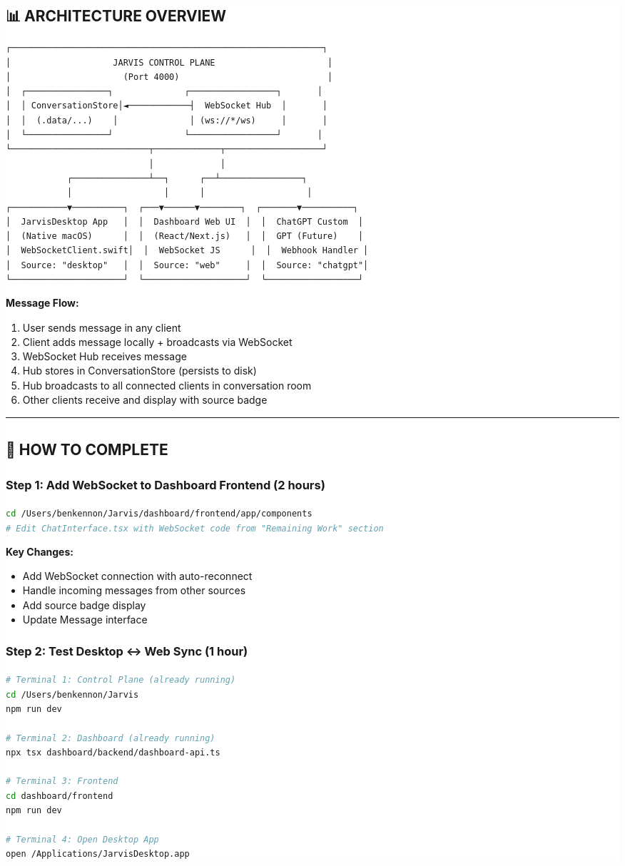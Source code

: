 
## 📊 ARCHITECTURE OVERVIEW

```
┌─────────────────────────────────────────────────────────────┐
│                    JARVIS CONTROL PLANE                      │
│                      (Port 4000)                             │
│  ┌────────────────┐              ┌─────────────────┐       │
│  │ ConversationStore│◄────────────┤  WebSocket Hub  │       │
│  │  (.data/...)    │              │ (ws://*/ws)     │       │
│  └────────────────┘              └─────────────────┘       │
└───────────────────────────┬─────────────┬───────────────────┘
                            │             │
            ┌───────────────┴──┐      ┌──┴────────────────┐
            │                  │      │                    │
┌───────────▼──────────┐  ┌───▼──────▼────────┐  ┌───────▼──────────┐
│  JarvisDesktop App   │  │  Dashboard Web UI  │  │  ChatGPT Custom  │
│  (Native macOS)      │  │  (React/Next.js)   │  │  GPT (Future)    │
│  WebSocketClient.swift│  │  WebSocket JS      │  │  Webhook Handler │
│  Source: "desktop"   │  │  Source: "web"     │  │  Source: "chatgpt"│
└──────────────────────┘  └────────────────────┘  └──────────────────┘
```

**Message Flow:**
1. User sends message in any client
2. Client adds message locally + broadcasts via WebSocket
3. WebSocket Hub receives message
4. Hub stores in ConversationStore (persists to disk)
5. Hub broadcasts to all connected clients in conversation room
6. Other clients receive and display with source badge

---

## 🚀 HOW TO COMPLETE

### Step 1: Add WebSocket to Dashboard Frontend (2 hours)

```bash
cd /Users/benkennon/Jarvis/dashboard/frontend/app/components
# Edit ChatInterface.tsx with WebSocket code from "Remaining Work" section
```

**Key Changes:**
- Add WebSocket connection with auto-reconnect
- Handle incoming messages from other sources
- Add source badge display
- Update Message interface

### Step 2: Test Desktop ↔ Web Sync (1 hour)

```bash
# Terminal 1: Control Plane (already running)
cd /Users/benkennon/Jarvis
npm run dev

# Terminal 2: Dashboard (already running)
npx tsx dashboard/backend/dashboard-api.ts

# Terminal 3: Frontend
cd dashboard/frontend
npm run dev

# Terminal 4: Open Desktop App
open /Applications/JarvisDesktop.app
```
